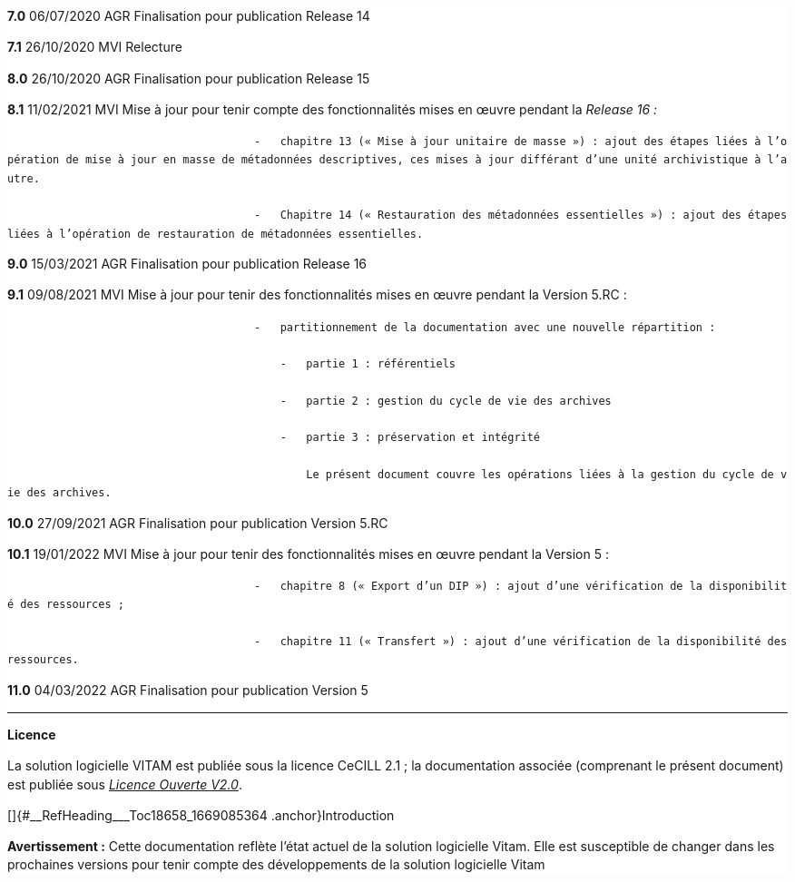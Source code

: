 
  **7.0**       06/07/2020   AGR          Finalisation pour publication Release 14

  **7.1**       26/10/2020   MVI          Relecture

  **8.0**       26/10/2020   AGR          Finalisation pour publication Release 15

  **8.1**       11/02/2021   MVI          Mise à jour pour tenir compte des fonctionnalités mises en œuvre pendant la *Release 16 :*
                                          
                                          -   chapitre 13 (« Mise à jour unitaire de masse ») : ajout des étapes liées à l’opération de mise à jour en masse de métadonnées descriptives, ces mises à jour différant d’une unité archivistique à l’autre.
                                          
                                          -   Chapitre 14 (« Restauration des métadonnées essentielles ») : ajout des étapes liées à l’opération de restauration de métadonnées essentielles.
                                          

  **9.0**       15/03/2021   AGR          Finalisation pour publication Release 16

  **9.1**       09/08/2021   MVI          Mise à jour pour tenir des fonctionnalités mises en œuvre pendant la Version 5.RC :
                                          
                                          -   partitionnement de la documentation avec une nouvelle répartition :
                                          
                                              -   partie 1 : référentiels
                                          
                                              -   partie 2 : gestion du cycle de vie des archives
                                          
                                              -   partie 3 : préservation et intégrité
                                          
                                                  Le présent document couvre les opérations liées à la gestion du cycle de vie des archives.
                                          

  **10.0**      27/09/2021   AGR          Finalisation pour publication Version 5.RC

  **10.1**      19/01/2022   MVI          Mise à jour pour tenir des fonctionnalités mises en œuvre pendant la Version 5 :
                                          
                                          -   chapitre 8 (« Export d’un DIP ») : ajout d’une vérification de la disponibilité des ressources ;
                                          
                                          -   chapitre 11 (« Transfert ») : ajout d’une vérification de la disponibilité des ressources.
                                          

  **11.0**      04/03/2022   AGR          Finalisation pour publication Version 5
  ------------- ------------ ------------ -------------------------------------------------------------------------------------------------------------------------------------------------------------------------------------------------------------------------------------------------------------------------------------------------------------------------------------------------------------

**Licence**

La solution logicielle VITAM est publiée sous la licence CeCILL 2.1 ; la documentation associée (comprenant le présent document) est publiée sous [*Licence Ouverte V2.0*](https://www.etalab.gouv.fr/wp-content/uploads/2017/04/ETALAB-Licence-Ouverte-v2.0.pdf).

[]{#__RefHeading___Toc18658_1669085364 .anchor}Introduction

**Avertissement :** Cette documentation reflète l’état actuel de la solution logicielle Vitam. Elle est susceptible de changer dans les prochaines versions pour tenir compte des développements de la solution logicielle Vitam
